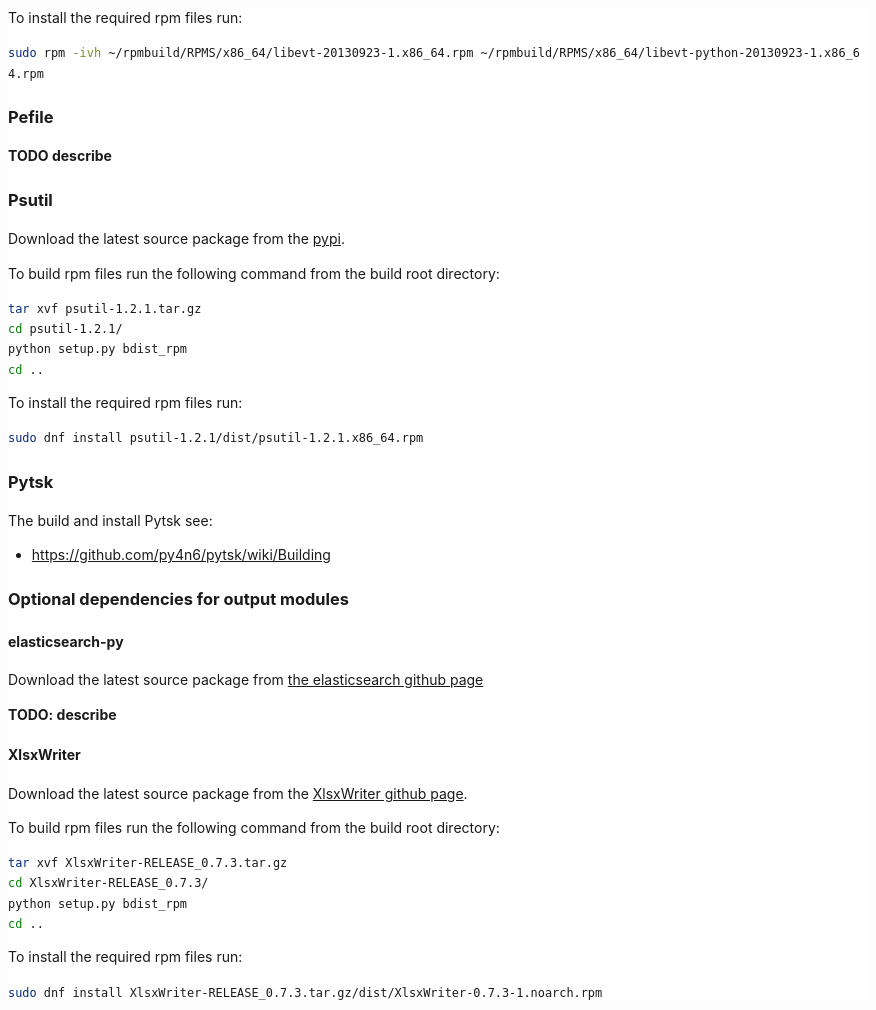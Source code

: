 To install the required rpm files run:
```bash
sudo rpm -ivh ~/rpmbuild/RPMS/x86_64/libevt-20130923-1.x86_64.rpm ~/rpmbuild/RPMS/x86_64/libevt-python-20130923-1.x86_64.rpm
```

### Pefile

**TODO describe**

### Psutil

Download the latest source package from the 
[pypi](https://pypi.python.org/pypi/psutil).

To build rpm files run the following command from the build root directory:
```bash
tar xvf psutil-1.2.1.tar.gz 
cd psutil-1.2.1/
python setup.py bdist_rpm
cd ..
```

To install the required rpm files run:
```bash
sudo dnf install psutil-1.2.1/dist/psutil-1.2.1.x86_64.rpm
```

### Pytsk

The build and install Pytsk see:

* https://github.com/py4n6/pytsk/wiki/Building

### Optional dependencies for output modules
#### elasticsearch-py
Download the latest source package from 
[the elasticsearch github page](https://github.com/elastic/elasticsearch-py)

**TODO: describe**

#### XlsxWriter

Download the latest source package from the 
[XlsxWriter github page](https://github.com/jmcnamara/XlsxWriter/releases).

To build rpm files run the following command from the build root directory:
```bash
tar xvf XlsxWriter-RELEASE_0.7.3.tar.gz
cd XlsxWriter-RELEASE_0.7.3/
python setup.py bdist_rpm
cd ..
```

To install the required rpm files run:
```bash
sudo dnf install XlsxWriter-RELEASE_0.7.3.tar.gz/dist/XlsxWriter-0.7.3-1.noarch.rpm
```
